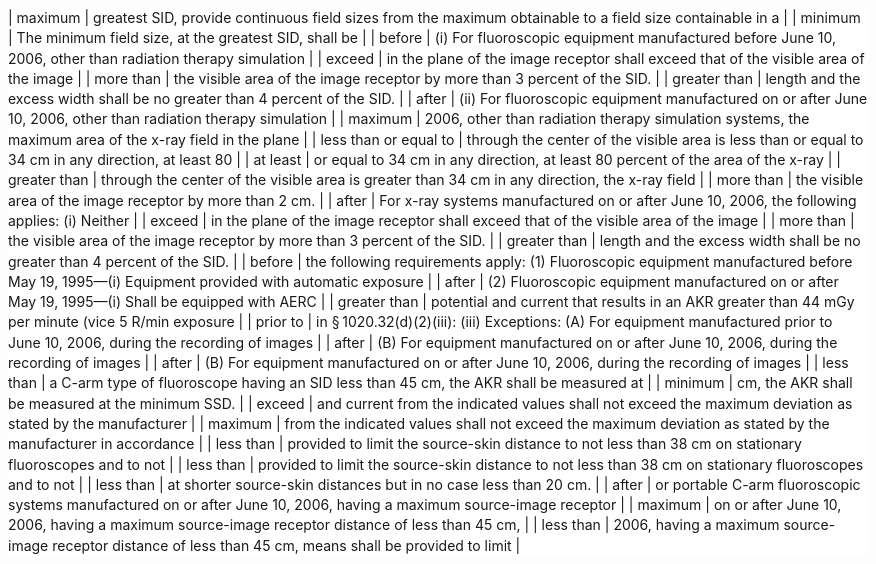 | maximum               | greatest SID, provide continuous field sizes from the maximum obtainable to a field size containable in a                                                   |
| minimum               | The  minimum field size, at the greatest SID, shall be                                                                                                      |
| before                | (i) For fluoroscopic equipment manufactured  before June 10, 2006, other than radiation therapy simulation                                                  |
| exceed                | in the plane of the image receptor shall exceed that of the visible area of the image                                                                       |
| more than             | the visible area of the image receptor by more than  3 percent of the SID.                                                                                  |
| greater than          | length and the excess width shall be no greater than  4 percent of the SID.                                                                                 |
| after                 | (ii) For fluoroscopic equipment manufactured on or  after June 10, 2006, other than radiation therapy simulation                                            |
| maximum               | 2006, other than radiation therapy simulation systems, the maximum area of the x-ray field in the plane                                                     |
| less than or equal to | through the center of the visible area is less than or equal to 34 cm in any direction, at least 80                                                         |
| at least              | or equal to 34 cm in any direction, at least 80 percent of the area of the x-ray                                                                            |
| greater than          | through the center of the visible area is greater than 34 cm in any direction, the x-ray field                                                              |
| more than             | the visible area of the image receptor by more than  2 cm.                                                                                                  |
| after                 | For x-ray systems manufactured on or  after June 10, 2006, the following applies: (i) Neither                                                               |
| exceed                | in the plane of the image receptor shall exceed that of the visible area of the image                                                                       |
| more than             | the visible area of the image receptor by more than  3 percent of the SID.                                                                                  |
| greater than          | length and the excess width shall be no greater than  4 percent of the SID.                                                                                 |
| before                | the following requirements apply: (1) Fluoroscopic equipment manufactured before May 19, 1995&#8212;(i) Equipment provided with automatic exposure          |
| after                 | (2) Fluoroscopic equipment manufactured on or  after May 19, 1995&#8212;(i) Shall be equipped with AERC                                                     |
| greater than          | potential and current that results in an AKR greater than 44 mGy per minute (vice 5 R/min exposure                                                          |
| prior to              | in &#167;&#8201;1020.32(d)(2)(iii): (iii) Exceptions: (A) For equipment manufactured prior to June 10, 2006, during the recording of images                 |
| after                 | (B) For equipment manufactured on or  after June 10, 2006, during the recording of images                                                                   |
| after                 | (B) For equipment manufactured on or  after June 10, 2006, during the recording of images                                                                   |
| less than             | a C-arm type of fluoroscope having an SID less than 45 cm, the AKR shall be measured at                                                                     |
| minimum               | cm, the AKR shall be measured at the minimum  SSD.                                                                                                          |
| exceed                | and current from the indicated values shall not exceed the maximum deviation as stated by the manufacturer                                                  |
| maximum               | from the indicated values shall not exceed the maximum deviation as stated by the manufacturer in accordance                                                |
| less than             | provided to limit the source-skin distance to not less than  38 cm on stationary fluoroscopes and to not                                                    |
| less than             | provided to limit the source-skin distance to not less than  38 cm on stationary fluoroscopes and to not                                                    |
| less than             | at shorter source-skin distances but in no case less than  20 cm.                                                                                           |
| after                 | or portable C-arm fluoroscopic systems manufactured on or after June 10, 2006, having a maximum source-image receptor                                       |
| maximum               | on or after June 10, 2006, having a maximum source-image receptor distance of less than 45 cm,                                                              |
| less than             | 2006, having a maximum source-image receptor distance of less than 45 cm, means shall be provided to limit                                                  |